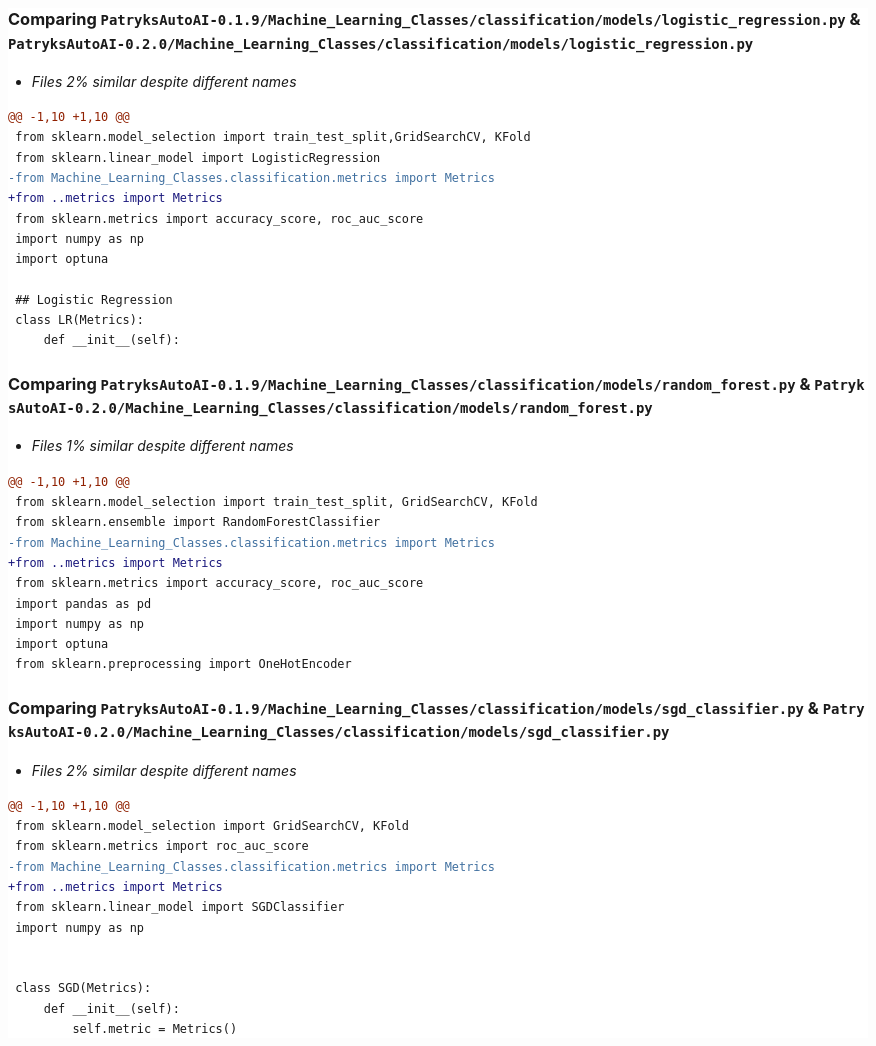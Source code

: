 ### Comparing `PatryksAutoAI-0.1.9/Machine_Learning_Classes/classification/models/logistic_regression.py` & `PatryksAutoAI-0.2.0/Machine_Learning_Classes/classification/models/logistic_regression.py`

 * *Files 2% similar despite different names*

```diff
@@ -1,10 +1,10 @@
 from sklearn.model_selection import train_test_split,GridSearchCV, KFold
 from sklearn.linear_model import LogisticRegression
-from Machine_Learning_Classes.classification.metrics import Metrics
+from ..metrics import Metrics
 from sklearn.metrics import accuracy_score, roc_auc_score
 import numpy as np
 import optuna
 
 ## Logistic Regression
 class LR(Metrics):
     def __init__(self):
```

### Comparing `PatryksAutoAI-0.1.9/Machine_Learning_Classes/classification/models/random_forest.py` & `PatryksAutoAI-0.2.0/Machine_Learning_Classes/classification/models/random_forest.py`

 * *Files 1% similar despite different names*

```diff
@@ -1,10 +1,10 @@
 from sklearn.model_selection import train_test_split, GridSearchCV, KFold
 from sklearn.ensemble import RandomForestClassifier
-from Machine_Learning_Classes.classification.metrics import Metrics
+from ..metrics import Metrics
 from sklearn.metrics import accuracy_score, roc_auc_score
 import pandas as pd
 import numpy as np
 import optuna
 from sklearn.preprocessing import OneHotEncoder
```

### Comparing `PatryksAutoAI-0.1.9/Machine_Learning_Classes/classification/models/sgd_classifier.py` & `PatryksAutoAI-0.2.0/Machine_Learning_Classes/classification/models/sgd_classifier.py`

 * *Files 2% similar despite different names*

```diff
@@ -1,10 +1,10 @@
 from sklearn.model_selection import GridSearchCV, KFold
 from sklearn.metrics import roc_auc_score
-from Machine_Learning_Classes.classification.metrics import Metrics
+from ..metrics import Metrics
 from sklearn.linear_model import SGDClassifier
 import numpy as np
 
 
 class SGD(Metrics):
     def __init__(self):
         self.metric = Metrics()
```
